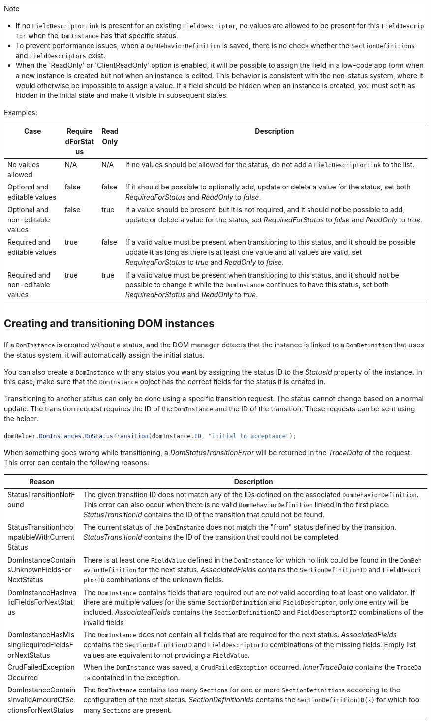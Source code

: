 > [!NOTE]
>
> - If no `FieldDescriptorLink` is present for an existing `FieldDescriptor`, no values are allowed to be present for this `FieldDescriptor` when the `DomInstance` has that specific status.
> - To prevent performance issues, when a `DomBehaviorDefinition` is saved, there is no check whether the `SectionDefinitions` and `FieldDescriptors` exist.
> - When the 'ReadOnly' or 'ClientReadOnly' option is enabled, it will be possible to assign the field in a low-code app form when a new instance is created but not when an instance is edited. This behavior is consistent with the non-status system, where it would otherwise be impossible to assign a value. If a field should be hidden when an instance is created, you must set it as hidden in the initial state and make it visible in subsequent states.

Examples:

| Case | RequiredForStatus | ReadOnly | Description |
|--|--|--|--|
| No values allowed | N/A | N/A | If no values should be allowed for the status, do not add a `FieldDescriptorLink` to the list. |
| Optional and editable values | false | false | If it should be possible to optionally add, update or delete a value for the status, set both *RequiredForStatus* and *ReadOnly* to *false*. |
| Optional and non-editable values |false | true | If a value should be present, but it is not required, and it should not be possible to add, update or delete a value for the status, set *RequiredForStatus* to *false* and *ReadOnly* to *true*. |
| Required and editable values | true | false | If a valid value must be present when transitioning to this status, and it should be possible update it as long as there is at least one value and all values are valid, set *RequiredForStatus* to *true* and *ReadOnly* to *false*. |
| Required and non-editable values | true | true | If a valid value must be present when transitioning to this status, and it should not be possible to change it while the `DomInstance` continues to have this status, set both *RequiredForStatus* and *ReadOnly* to *true*. |

## Creating and transitioning DOM instances

If a `DomInstance` is created without a status, and the DOM manager detects that the instance is linked to a `DomDefinition` that uses the status system, it will automatically assign the initial status.

You can also create a `DomInstance` with any status you want by assigning the status ID to the *StatusId* property of the instance. In this case, make sure that the `DomInstance` object has the correct fields for the status it is created in.

Transitioning to another status can only be done using a specific transition request. The status cannot change based on a normal update. The transition request requires the ID of the `DomInstance` and the ID of the transition. These requests can be sent using the helper.

```csharp
domHelper.DomInstances.DoStatusTransition(domInstance.ID, "initial_to_acceptance");
```

When something goes wrong while transitioning, a *DomStatusTransitionError* will be returned in the *TraceData* of the request. This error can contain the following reasons:

| Reason | Description |
|--|--|
| StatusTransitionNotFound | The given transition ID does not match any of the IDs defined on the associated `DomBehaviorDefinition`. This error can also occur when there is no valid `DomBehaviorDefinition` linked in the first place. *StatusTransitionId* contains the ID of the transition that could not be found. |
| StatusTransitionIncompatibleWithCurrentStatus | The current status of the `DomInstance` does not match the "from" status defined by the transition. *StatusTransitionId* contains the ID of the transition that could not be completed. |
| DomInstanceContainsUnknownFieldsForNextStatus | There is at least one `FieldValue` defined in the `DomInstance` for which no link could be found in the `DomBehaviorDefinition` for the next status. *AssociatedFields* contains the `SectionDefinitionID` and `FieldDescriptorID` combinations of the unknown fields. |
| DomInstanceHasInvalidFieldsForNextStatus | The `DomInstance` contains fields that are required but are not valid according to at least one validator. If there are multiple values for the same `SectionDefinition` and `FieldDescriptor`, only one entry will be included. *AssociatedFields* contains the `SectionDefinitionID` and `FieldDescriptorID` combinations of the invalid fields |
| DomInstanceHasMissingRequiredFieldsForNextStatus | The `DomInstance` does not contain all fields that are required for the next status. *AssociatedFields* contains the `SectionDefinitionID` and `FieldDescriptorID` combinations of the missing fields. [Empty list values](xref:DOM_SectionDefinition#multiple-values) are equivalent to not providing a `FieldValue`.|
| CrudFailedExceptionOccurred | When the `DomInstance` was saved, a `CrudFailedException` occurred. *InnerTraceData* contains the `TraceData` contained in the exception. |
| DomInstanceContainsInvalidAmountOfSectionsForNextStatus | The `DomInstance` contains too many `Sections` for one or more `SectionDefinitions` according to the configuration of the next status. *SectionDefinitionIds* contains the `SectionDefinitionID(s)` for which too many `Sections` are present. |
